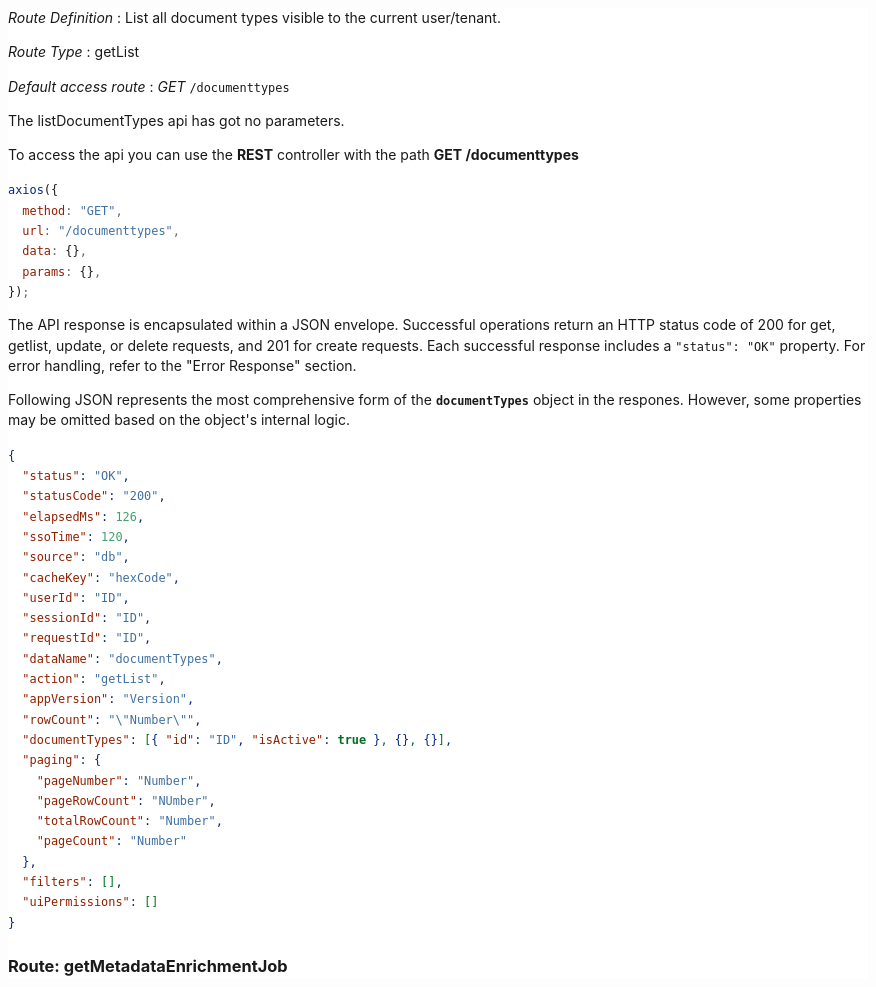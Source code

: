 _Route Definition_ : List all document types visible to the current user/tenant.

_Route Type_ : getList

_Default access route_ : _GET_ `/documenttypes`

The listDocumentTypes api has got no parameters.

To access the api you can use the **REST** controller with the path **GET /documenttypes**

```js
axios({
  method: "GET",
  url: "/documenttypes",
  data: {},
  params: {},
});
```

The API response is encapsulated within a JSON envelope. Successful operations return an HTTP status code of 200 for get, getlist, update, or delete requests, and 201 for create requests. Each successful response includes a `"status": "OK"` property. For error handling, refer to the "Error Response" section.

Following JSON represents the most comprehensive form of the **`documentTypes`** object in the respones. However, some properties may be omitted based on the object's internal logic.

```json
{
  "status": "OK",
  "statusCode": "200",
  "elapsedMs": 126,
  "ssoTime": 120,
  "source": "db",
  "cacheKey": "hexCode",
  "userId": "ID",
  "sessionId": "ID",
  "requestId": "ID",
  "dataName": "documentTypes",
  "action": "getList",
  "appVersion": "Version",
  "rowCount": "\"Number\"",
  "documentTypes": [{ "id": "ID", "isActive": true }, {}, {}],
  "paging": {
    "pageNumber": "Number",
    "pageRowCount": "NUmber",
    "totalRowCount": "Number",
    "pageCount": "Number"
  },
  "filters": [],
  "uiPermissions": []
}
```

### Route: getMetadataEnrichmentJob
